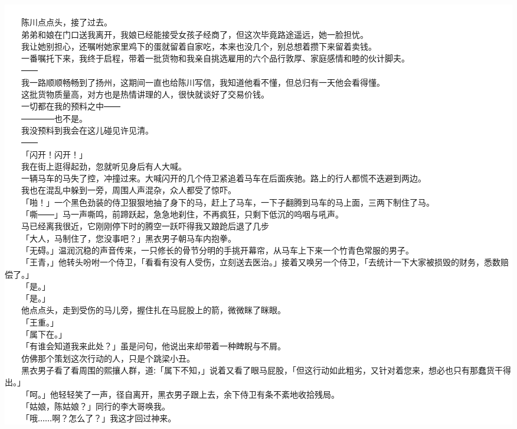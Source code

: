 <br>   
&emsp;&emsp;陈川点点头，接了过去。  
<br>   
&emsp;&emsp;弟弟和娘在门口送我离开，我娘已经能接受女孩子经商了，但这次毕竟路途遥远，她一脸担忧。  
<br>   
&emsp;&emsp;我让她别担心，还嘱咐她家里鸡下的蛋就留着自家吃，本来也没几个，别总想着攒下来留着卖钱。  
<br>   
&emsp;&emsp;一番嘱托下来，我终于启程，带着一批货物和我亲自挑选雇用的六个品行敦厚、家庭感情和睦的伙计脚夫。  
<br>   
&emsp;&emsp;——  
<br>   
&emsp;&emsp;我一路顺顺畅畅到了扬州，这期间一直也给陈川写信，我知道他看不懂，但总归有一天他会看得懂。  
<br>   
&emsp;&emsp;这批货物质量高，对方也是热情讲理的人，很快就谈好了交易价钱。  
<br>   
&emsp;&emsp;一切都在我的预料之中——  
<br>   
&emsp;&emsp;————也不是。  
<br>   
&emsp;&emsp;我没预料到我会在这儿碰见许见清。  
<br>   
&emsp;&emsp;——  
<br>   
&emsp;&emsp;「闪开！闪开！」  
<br>   
&emsp;&emsp;我在街上逛得起劲，忽就听见身后有人大喊。  
<br>   
&emsp;&emsp;一辆马车的马失了控，冲撞过来。大喊闪开的几个侍卫紧追着马车在后面疾驰。路上的行人都慌不迭避到两边。  
<br>   
&emsp;&emsp;我也在混乱中躲到一旁，周围人声混杂，众人都受了惊吓。  
<br>   
&emsp;&emsp;「啪！」一个黑色劲装的侍卫狠狠地抽了身下的马，赶上了马车，一下子翻腾到马车的马上面，三两下制住了马。  
<br>   
&emsp;&emsp;「嘶——」马一声嘶鸣，前蹄跃起，急急地刹住，不再疯狂，只剩下低沉的呜咽与吼声。  
<br>   
&emsp;&emsp;马已经离我很近，它刚刚停下时的腾空一跃吓得我又踉跄后退了几步  
<br>   
&emsp;&emsp;「大人，马制住了，您没事吧？」黑衣男子朝马车内抱拳。  
<br>   
&emsp;&emsp;「无碍。」温润沉稳的声音传来，一只修长的骨节分明的手挑开幕帘，从马车上下来一个竹青色常服的男子。  
<br>   
&emsp;&emsp;「王青，」他转头吩咐一个侍卫，「看看有没有人受伤，立刻送去医治。」接着又唤另一个侍卫，「去统计一下大家被损毁的财务，悉数赔偿了。」  
<br>   
&emsp;&emsp;「是。」  
<br>   
&emsp;&emsp;「是。」  
<br>   
&emsp;&emsp;他点点头，走到受伤的马儿旁，握住扎在马屁股上的箭，微微眯了眯眼。  
<br>   
&emsp;&emsp;「王重。」  
<br>   
&emsp;&emsp;「属下在。」  
<br>   
&emsp;&emsp;「有谁会知道我来此处？」虽是问句，他说出来却带着一种睥睨与不屑。  
<br>   
&emsp;&emsp;仿佛那个策划这次行动的人，只是个跳梁小丑。  
<br>   
&emsp;&emsp;黑衣男子看了看周围的熙攘人群，道:「属下不知，」说着又看了眼马屁股，「但这行动如此粗劣，又针对着您来，想必也只有那蠢货干得出。」  
<br>   
&emsp;&emsp;「呵。」他轻轻笑了一声，径自离开，黑衣男子跟上去，余下侍卫有条不紊地收拾残局。  
<br>   
&emsp;&emsp;「姑娘，陈姑娘？」同行的李大哥唤我。  
<br>   
&emsp;&emsp;「哦……啊？怎么了？」我这才回过神来。  